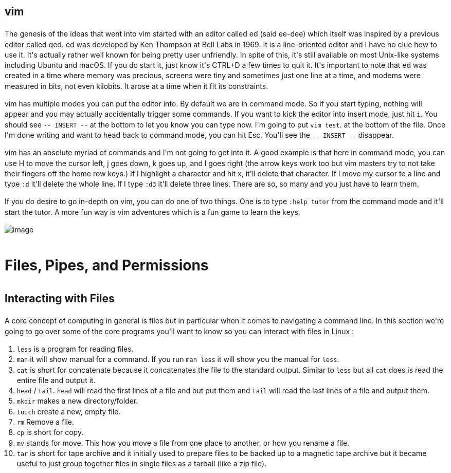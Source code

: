 ## vim
The genesis of the ideas that went into vim started with an editor called ed (said ee-dee) which itself was inspired by a previous editor called qed. ed was developed by Ken Thompson at Bell Labs in 1969. It is a line-oriented editor and I have no clue how to use it. It's actually rather well known for being pretty user unfriendly. In spite of this, it's still available on most Unix-like systems including Ubuntu and macOS. If you do start it, just know it's CTRL+D a few times to quit it. It's important to note that ed was created in a time where memory was precious, screens were tiny and sometimes just one line at a time, and modems were measured in bits, not even kilobits. It arose at a time when it fit its constraints.

vim has multiple modes you can put the editor into. By default we are in command mode. So if you start typing, nothing will appear and you may actually accidentally trigger some commands. If you want to kick the editor into insert mode, just hit `i`. You should see `-- INSERT --` at the bottom to let you know you can type now. I'm going to put `vim test`. at the bottom of the file. Once I'm done writing and want to head back to command mode, you can hit Esc. You'll see the `-- INSERT --` disappear.

vim has an absolute myriad of commands and I'm not going to get into it. A good example is that here in command mode, you can use H to move the cursor left, j goes down, k goes up, and l goes right (the arrow keys work too but vim masters try to not take their fingers off the home row keys.) If I highlight a character and hit x, it'll delete that character. If I move my cursor to a line and type `:d` it'll delete the whole line. If I type `:d3` it'll delete three lines. There are so, so many and you just have to learn them.

If you do desire to go in-depth on vim, you can do one of two things. One is to type `:help tutor` from the command mode and it'll start the tutor. A more fun way is vim adventures which is a fun game to learn the keys.

![image](https://user-images.githubusercontent.com/18713143/150892703-02380c2c-0757-4d57-afae-26fc6a5eb84c.png)

# Files, Pipes, and Permissions
## Interacting with Files
A core concept of computing in general is files but in particular when it comes to navigating a command line. In this section we're going to go over some of the core programs you'll want to know so you can interact with files in Linux :
1. `less` is a program for reading files.
2. `man` it will show manual for a command. If you run `man less` it will show you the manual for `less`.
3. `cat` is short for concatenate because it concatenates the file to the standard output. Similar to `less` but all `cat` does is read the entire file and output it.
4. `head` / `tail`. `head` will read the first lines of a file and out put them and `tail` will read the last lines of a file and output them.
5. `mkdir` makes a new directory/folder.
6. `touch` create a new, empty file.
7. `rm` Remove a file.
8. `cp` is short for copy.
9. `mv` stands for move. This how you move a file from one place to another, or how you rename a file.
10. `tar` is short for tape archive and it initially used to prepare files to be backed up to a magnetic tape archive but it became useful to just group together files in single files as a tarball (like a zip file).
